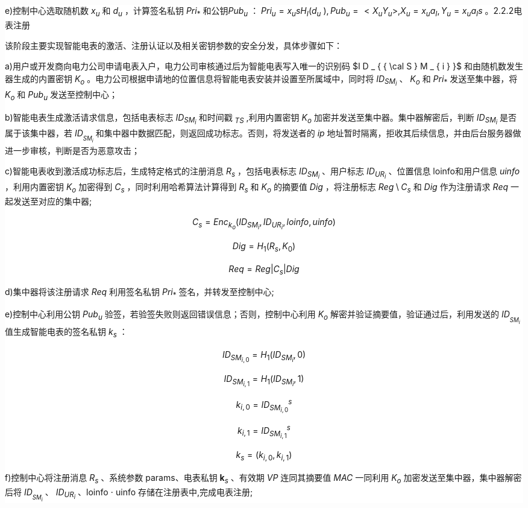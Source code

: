 e)控制中心选取随机数 $x _ { u }$ 和 $d _ { u }$ ，计算签名私钥 $P r i _ { * }$ 和公钥$P u b _ { u }$ ： $P r i _ { u } = x _ { u } s H _ { I } ( d _ { u } \ ) , P u b _ { u } = < X _ { u } Y _ { u } > , X _ { u } = x _ { u } a _ { I } , Y _ { u } = x _ { u } a _ { I } s$ 。2.2.2电表注册

该阶段主要实现智能电表的激活、注册认证以及相关密钥参数的安全分发，具体步骤如下：

a)用户或开发商向电力公司申请电表入户，电力公司审核通过后为智能电表写入唯一的识别码 $I D _ { { \cal S } M _ { i } }$ 和由随机数发生器生成的内置密钥 $K _ { o }$ 。电力公司根据申请地的位置信息将智能电表安装并设置至所属域中，同时将 $I D _ { S M _ { i } }$ 、 $K _ { o }$ 和 $P r i _ { * }$ 发送至集中器，将 $K _ { o }$ 和 $P u b _ { u }$ 发送至控制中心；

b)智能电表生成激活请求信息，包括电表标志 $I D _ { { \scriptscriptstyle S M } _ { i } }$ 和时间戳 $_ { T S }$ ,利用内置密钥 $K _ { o }$ 加密并发送至集中器。集中器解密后，判断 $I D _ { { \scriptscriptstyle S M } _ { i } }$ 是否属于该集中器，若 $I D _ { { } _ { S M _ { i } } }$ 和集中器中数据匹配，则返回成功标志。否则，将发送者的 $i p$ 地址暂时隔离，拒收其后续信息，并由后台服务器做进一步审核，判断是否为恶意攻击；

c)智能电表收到激活成功标志后，生成特定格式的注册消息 $R _ { s }$ ，包括电表标志 $I D _ { S M _ { i } }$ 、用户标志 $I D _ { U R _ { i } }$ 、位置信息 loinfo和用户信息 $u i n f o$ ，利用内置密钥 $K _ { o }$ 加密得到 $C _ { s }$ ，同时利用哈希算法计算得到 $R _ { s }$ 和 $K _ { o }$ 的摘要值 $D i g$ ，将注册标志 $R e g \setminus C _ { s }$ 和 $D i g$ 作为注册请求 $R e q$ 一起发送至对应的集中器;

$$
C _ { s } = E n c _ { k _ { o } } \left( I D _ { S M _ { i } } , I D _ { U R _ { i } } , l o i n f o , u i n f o \right)
$$

$$
D i g = H _ { 1 } \big ( R _ { s } , K _ { 0 } \big )
$$

$$
R e q = R e g \vert C _ { s } \vert D i g
$$

d)集中器将该注册请求 $R e q$ 利用签名私钥 $P r i _ { * }$ 签名，并转发至控制中心;

e)控制中心利用公钥 $P u b _ { u }$ 验签，若验签失败则返回错误信息；否则，控制中心利用 $K _ { o }$ 解密并验证摘要值，验证通过后，利用发送的 $I D _ { { } _ { S M _ { i } } }$ 值生成智能电表的签名私钥 $k _ { s }$ ：

$$
I D _ { S M _ { i , 0 } } = H _ { 1 } \big ( I D _ { S M _ { i } } , 0 \big )
$$

$$
I D _ { S M _ { i , 1 } } = H _ { 1 } \big ( I D _ { S M _ { i } } , 1 \big )
$$

$$
k _ { i , 0 } = I D _ { S M _ { i , 0 } } ^ { s }
$$

$$
k _ { i , 1 } = I D _ { S M _ { i , 1 } } ^ { s }
$$

$$
k _ { s } = ( k _ { i , 0 } , k _ { i , 1 } )
$$

f)控制中心将注册消息 $R _ { s }$ 、系统参数 params、电表私钥 $\mathbf { k } _ { s }$ 、有效期 $V P$ 连同其摘要值 $M A C$ 一同利用 $K _ { o }$ 加密发送至集中器，集中器解密后将 $I D _ { { } _ { S M _ { i } } }$ 、 $I D _ { U R _ { i } }$ 、loinfo $\cdot$ uinfo 存储在注册表中,完成电表注册;
